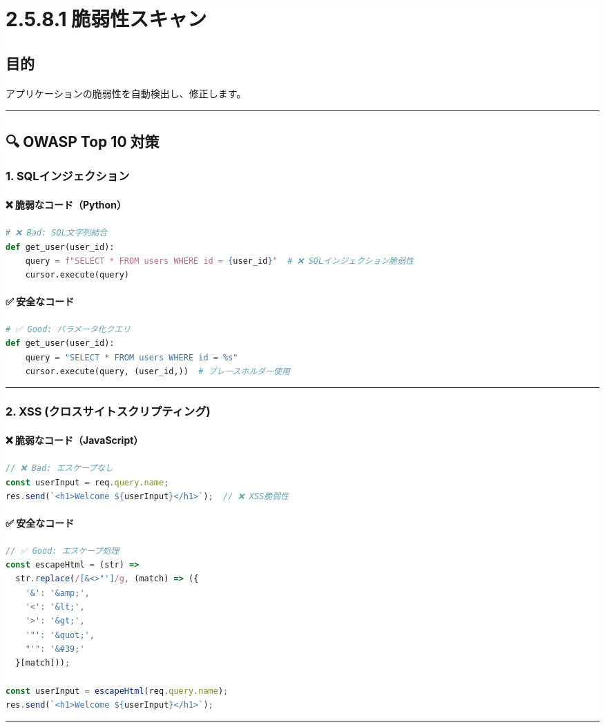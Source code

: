 # 2.5.8.1 脆弱性スキャン

## 目的

アプリケーションの脆弱性を自動検出し、修正します。

---

## 🔍 OWASP Top 10 対策

### 1. SQLインジェクション

#### ❌ 脆弱なコード（Python）

```python
# ❌ Bad: SQL文字列結合
def get_user(user_id):
    query = f"SELECT * FROM users WHERE id = {user_id}"  # ❌ SQLインジェクション脆弱性
    cursor.execute(query)
```

#### ✅ 安全なコード

```python
# ✅ Good: パラメータ化クエリ
def get_user(user_id):
    query = "SELECT * FROM users WHERE id = %s"
    cursor.execute(query, (user_id,))  # プレースホルダー使用
```

---

### 2. XSS (クロスサイトスクリプティング)

#### ❌ 脆弱なコード（JavaScript）

```javascript
// ❌ Bad: エスケープなし
const userInput = req.query.name;
res.send(`<h1>Welcome ${userInput}</h1>`);  // ❌ XSS脆弱性
```

#### ✅ 安全なコード

```javascript
// ✅ Good: エスケープ処理
const escapeHtml = (str) =>
  str.replace(/[&<>"']/g, (match) => ({
    '&': '&amp;',
    '<': '&lt;',
    '>': '&gt;',
    '"': '&quot;',
    "'": '&#39;'
  }[match]));

const userInput = escapeHtml(req.query.name);
res.send(`<h1>Welcome ${userInput}</h1>`);
```

---